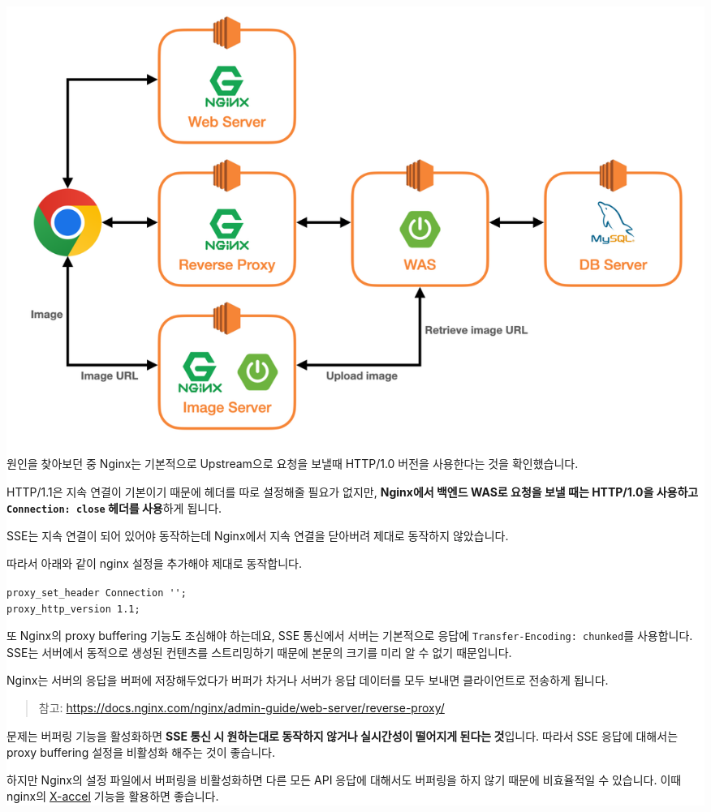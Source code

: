 ![프로젝트 아키텍처](../img/arch.png)

원인을 찾아보던 중 Nginx는 기본적으로 Upstream으로 요청을 보낼때 HTTP/1.0 버전을 사용한다는 것을 확인했습니다.

HTTP/1.1은 지속 연결이 기본이기 때문에 헤더를 따로 설정해줄 필요가 없지만, **Nginx에서 백엔드 WAS로 요청을 보낼 때는 HTTP/1.0을 사용하고 `Connection: close` 헤더를 사용**하게 됩니다.

SSE는 지속 연결이 되어 있어야 동작하는데 Nginx에서 지속 연결을 닫아버려 제대로 동작하지 않았습니다.

따라서 아래와 같이 nginx 설정을 추가해야 제대로 동작합니다.

```nginx
proxy_set_header Connection '';
proxy_http_version 1.1;
```

또 Nginx의 proxy buffering 기능도 조심해야 하는데요, SSE 통신에서 서버는 기본적으로 응답에 `Transfer-Encoding: chunked`를 사용합니다. SSE는 서버에서 동적으로 생성된 컨텐츠를 스트리밍하기 때문에 본문의 크기를 미리 알 수 없기 때문입니다.

Nginx는 서버의 응답을 버퍼에 저장해두었다가 버퍼가 차거나 서버가 응답 데이터를 모두 보내면 클라이언트로 전송하게 됩니다.

> 참고: https://docs.nginx.com/nginx/admin-guide/web-server/reverse-proxy/

문제는 버퍼링 기능을 활성화하면 **SSE 통신 시 원하는대로 동작하지 않거나 실시간성이 떨어지게 된다는 것**입니다. 따라서 SSE 응답에 대해서는 proxy buffering 설정을 비활성화 해주는 것이 좋습니다.

하지만 Nginx의 설정 파일에서 버퍼링을 비활성화하면 다른 모든 API 응답에 대해서도 버퍼링을 하지 않기 때문에 비효율적일 수 있습니다. 이때 nginx의 [X-accel](https://www.nginx.com/resources/wiki/start/topics/examples/x-accel/) 기능을 활용하면 좋습니다.
